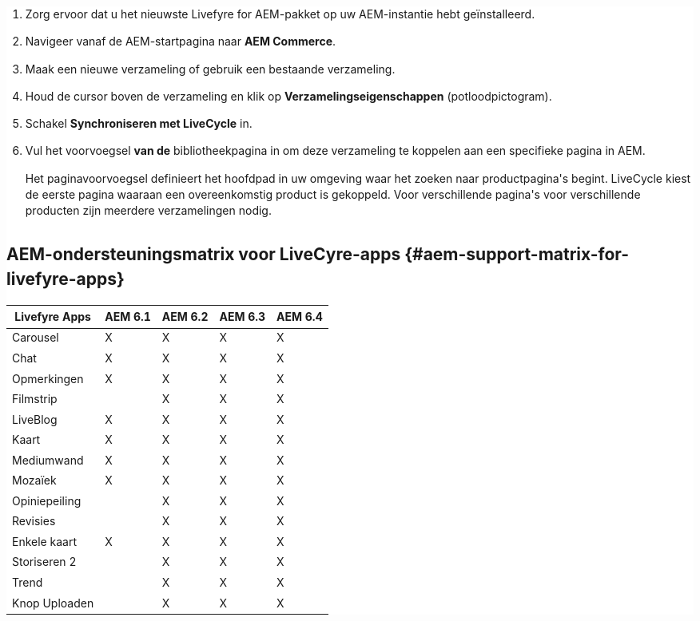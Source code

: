 1. Zorg ervoor dat u het nieuwste Livefyre for AEM-pakket op uw AEM-instantie hebt geïnstalleerd.
1. Navigeer vanaf de AEM-startpagina naar **AEM Commerce**.
1. Maak een nieuwe verzameling of gebruik een bestaande verzameling.
1. Houd de cursor boven de verzameling en klik op **Verzamelingseigenschappen** (potloodpictogram).
1. Schakel **Synchroniseren met LiveCycle** in.
1. Vul het voorvoegsel **van de** bibliotheekpagina in om deze verzameling te koppelen aan een specifieke pagina in AEM.

   Het paginavoorvoegsel definieert het hoofdpad in uw omgeving waar het zoeken naar productpagina&#39;s begint. LiveCycle kiest de eerste pagina waaraan een overeenkomstig product is gekoppeld. Voor verschillende pagina&#39;s voor verschillende producten zijn meerdere verzamelingen nodig.

## AEM-ondersteuningsmatrix voor LiveCyre-apps {#aem-support-matrix-for-livefyre-apps}

| Livefyre Apps | AEM 6.1 | AEM 6.2 | AEM 6.3 | AEM 6.4 |
|---|---|---|---|---|
| Carousel | X | X | X | X |
| Chat | X | X | X | X |
| Opmerkingen | X | X | X | X |
| Filmstrip |  | X | X | X |
| LiveBlog | X | X | X | X |
| Kaart | X | X | X | X |
| Mediumwand | X | X | X | X |
| Mozaïek | X | X | X | X |
| Opiniepeiling |  | X | X | X |
| Revisies |  | X | X | X |
| Enkele kaart | X | X | X | X |
| Storiseren 2 |  | X | X | X |
| Trend |  | X | X | X |
| Knop Uploaden |  | X | X | X |

